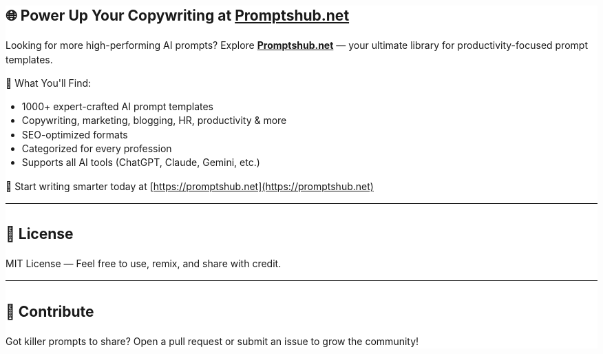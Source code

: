 
## 🌐 Power Up Your Copywriting at [Promptshub.net](https://promptshub.net)

Looking for more high-performing AI prompts? Explore **[Promptshub.net](https://promptshub.net)** — your ultimate library for productivity-focused prompt templates.

🚀 What You'll Find:
- 1000+ expert-crafted AI prompt templates  
- Copywriting, marketing, blogging, HR, productivity & more  
- SEO-optimized formats  
- Categorized for every profession  
- Supports all AI tools (ChatGPT, Claude, Gemini, etc.)

🔗 Start writing smarter today at [https://promptshub.net](https://promptshub.net)

---

## 📄 License

MIT License — Feel free to use, remix, and share with credit.

---

## 🤝 Contribute

Got killer prompts to share? Open a pull request or submit an issue to grow the community!

